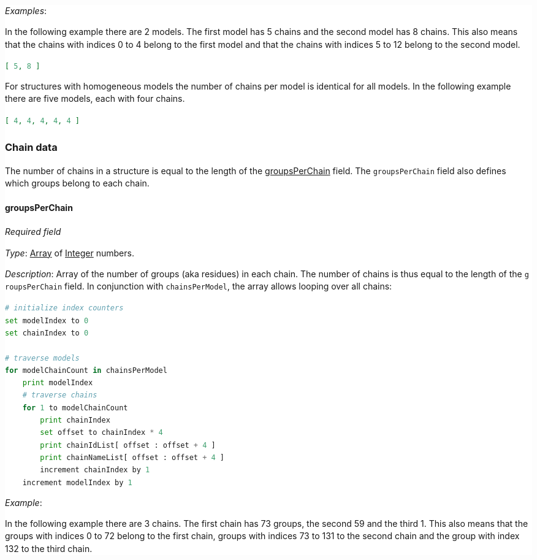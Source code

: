 *Examples*:

In the following example there are 2 models. The first model has 5 chains and the second model has 8 chains. This also means that the chains with indices 0 to 4 belong to the first model and that the chains with indices 5 to 12 belong to the second model.

```JSON
[ 5, 8 ]
```

For structures with homogeneous models the number of chains per model is identical for all models. In the following example there are five models, each with four chains.

```JSON
[ 4, 4, 4, 4, 4 ]
```


### Chain data

The number of chains in a structure is equal to the length of the [groupsPerChain](#groupsperchain) field. The `groupsPerChain` field also defines which groups belong to each chain.


#### groupsPerChain

*Required field*

*Type*: [Array](#types) of [Integer](#types) numbers.

*Description*: Array of the number of groups (aka residues) in each chain. The number of chains is thus equal to the length of the `groupsPerChain` field. In conjunction with `chainsPerModel`, the array allows looping over all chains:

```Python
# initialize index counters
set modelIndex to 0
set chainIndex to 0

# traverse models
for modelChainCount in chainsPerModel
    print modelIndex
    # traverse chains
    for 1 to modelChainCount
        print chainIndex
        set offset to chainIndex * 4
        print chainIdList[ offset : offset + 4 ]
        print chainNameList[ offset : offset + 4 ]
        increment chainIndex by 1
    increment modelIndex by 1
```

*Example*:

In the following example there are 3 chains. The first chain has 73 groups, the second 59 and the third 1. This also means that the groups with indices 0 to 72 belong to the first chain, groups with indices 73 to 131 to the second chain and the group with index 132 to the third chain.
